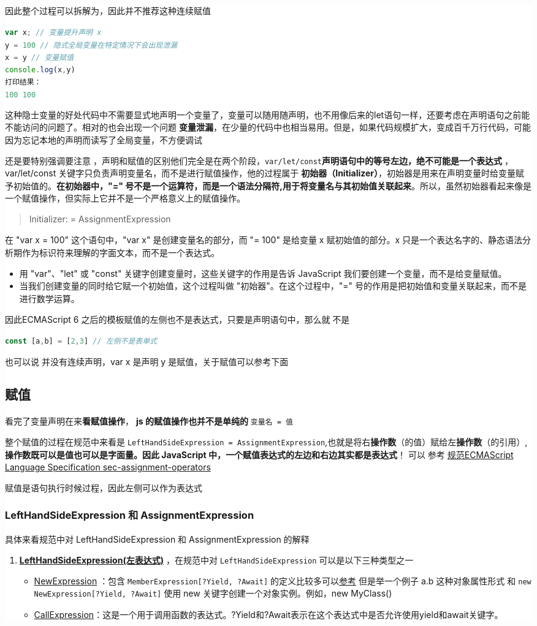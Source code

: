 
因此整个过程可以拆解为，因此并不推荐这种连续赋值
~~~js
var x; // 变量提升声明 x
y = 100 // 隐式全局变量在特定情况下会出现泄漏
x = y // 变量赋值
console.log(x,y)
打印结果：
100 100
~~~

这种隐士变量的好处代码中不需要显式地声明一个变量了，变量可以随用随声明，也不用像后来的let语句一样，还要考虑在声明语句之前能不能访问的问题了。相对的也会出现一个问题 **变量泄漏**，在少量的代码中也相当易用。但是，如果代码规模扩大，变成百千万行代码，可能因为忘记本地的声明而读写了全局变量，不方便调试


还是要特别强调要注意 ，声明和赋值的区别他们完全是在两个阶段，`var/let/const`**声明语句中的等号左边，绝不可能是一个表达式** ， var/let/const 关键字只负责声明变量名，而不是进行赋值操作，他的过程属于 **初始器（Initializer）**，初始器是用来在声明变量时给变量赋予初始值的。**在初始器中，"=" 号不是一个运算符，而是一个语法分隔符,用于将变量名与其初始值关联起来**。所以，虽然初始器看起来像是一个赋值操作，但实际上它并不是一个严格意义上的赋值操作。

> Initializer: = AssignmentExpression

在 "var x = 100" 这个语句中，"var x" 是创建变量名的部分，而 "= 100" 是给变量 x 赋初始值的部分。x 只是一个表达名字的、静态语法分析期作为标识符来理解的字面文本，而不是一个表达式。
* 用 "var"、"let" 或 "const" 关键字创建变量时，这些关键字的作用是告诉 JavaScript 我们要创建一个变量，而不是给变量赋值。
* 当我们创建变量的同时给它赋一个初始值，这个过程叫做 "初始器"。在这个过程中，"=" 号的作用是把初始值和变量关联起来，而不是进行数学运算。

因此ECMAScript 6 之后的模板赋值的左侧也不是表达式，只要是声明语句中，那么就 不是
~~~js
const [a,b] = [2,3] // 左侧不是表单式
~~~

也可以说 并没有连续声明，var x 是声明  y 是赋值，关于赋值可以参考下面

## 赋值

看完了变量声明在来**看赋值操作**， **js 的赋值操作也并不是单纯的** `变量名 = 值` 


整个赋值的过程在规范中来看是 `LeftHandSideExpression = AssignmentExpression`,也就是将右**操作数**（的值）赋给左**操作数**（的引用）,**操作数既可以是值也可以是字面量。因此 JavaScript 中，一个赋值表达式的左边和右边其实都是表达式**！ 可以 参考 [规范ECMAScript Language Specification sec-assignment-operators](https://tc39.es/ecma262/#sec-assignment-operators)

赋值是语句执行时候过程，因此左侧可以作为表达式




###  LeftHandSideExpression 和 AssignmentExpression
具体来看规范中对 LeftHandSideExpression 和 AssignmentExpression 的解释

1. **[LeftHandSideExpression(左表达式)](https://tc39.es/ecma262/#prod-LeftHandSideExpression)** ，在规范中对 `LeftHandSideExpression` 可以是以下三种类型之一
   * [NewExpression](https://tc39.es/ecma262/#prod-NewExpression) ：包含 `MemberExpression[?Yield, ?Await]` 的定义比较多可以[参考](https://tc39.es/ecma262/#prod-MemberExpression) 但是举一个例子 a.b 这种对象属性形式  和  `new NewExpression[?Yield, ?Await]` 使用 new 关键字创建一个对象实例。例如，new MyClass() 

   *  [CallExpression](https://tc39.es/ecma262/#prod-CallExpression)：这是一个用于调用函数的表达式。?Yield和?Await表示在这个表达式中是否允许使用yield和await关键字。
